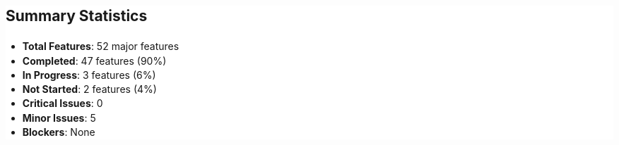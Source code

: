 ## Summary Statistics
- **Total Features**: 52 major features
- **Completed**: 47 features (90%)
- **In Progress**: 3 features (6%)
- **Not Started**: 2 features (4%)
- **Critical Issues**: 0
- **Minor Issues**: 5
- **Blockers**: None
